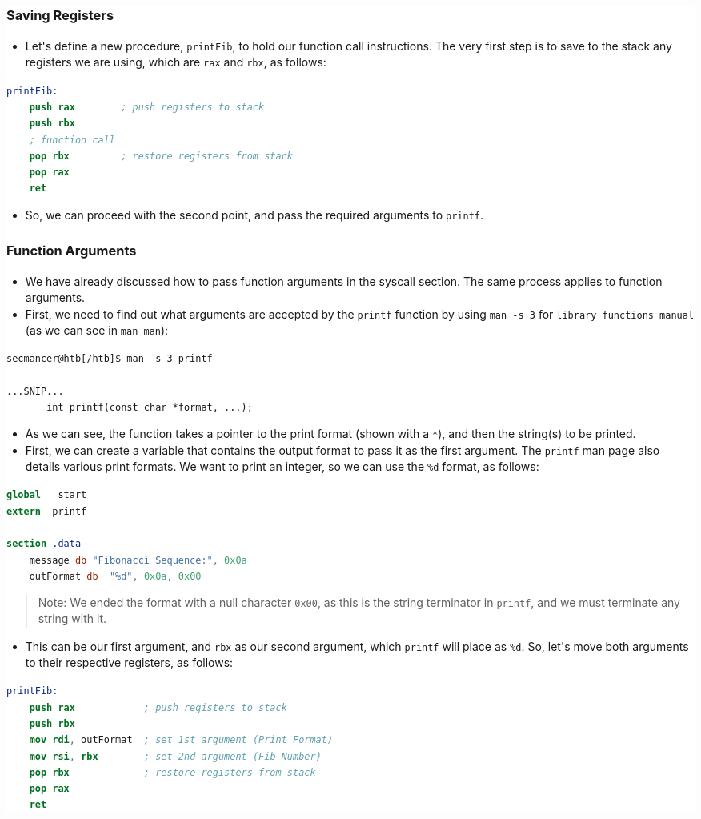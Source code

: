 
### Saving Registers
- Let's define a new procedure, `printFib`, to hold our function call instructions. The very first step is to save to the stack any registers we are using, which are `rax` and `rbx`, as follows:
```nasm
printFib:
    push rax        ; push registers to stack
    push rbx
    ; function call
    pop rbx         ; restore registers from stack
    pop rax
    ret
```
- So, we can proceed with the second point, and pass the required arguments to `printf`.


### Function Arguments
- We have already discussed how to pass function arguments in the syscall section. The same process applies to function arguments.
- First, we need to find out what arguments are accepted by the `printf` function by using `man -s 3` for `library functions manual` (as we can see in `man man`):
```shell-session
secmancer@htb[/htb]$ man -s 3 printf

...SNIP...
       int printf(const char *format, ...);
```
- As we can see, the function takes a pointer to the print format (shown with a `*`), and then the string(s) to be printed.
- First, we can create a variable that contains the output format to pass it as the first argument. The `printf` man page also details various print formats. We want to print an integer, so we can use the `%d` format, as follows:
```nasm
global  _start
extern  printf

section .data
    message db "Fibonacci Sequence:", 0x0a
    outFormat db  "%d", 0x0a, 0x00
```

> Note: We ended the format with a null character `0x00`, as this is the string terminator in `printf`, and we must terminate any string with it.

- This can be our first argument, and `rbx` as our second argument, which `printf` will place as `%d`. So, let's move both arguments to their respective registers, as follows:
```nasm
printFib:
    push rax            ; push registers to stack
    push rbx
    mov rdi, outFormat  ; set 1st argument (Print Format)
    mov rsi, rbx        ; set 2nd argument (Fib Number)
    pop rbx             ; restore registers from stack
    pop rax
    ret
```
